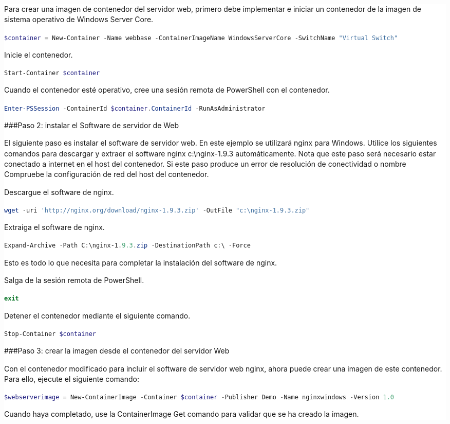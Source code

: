 Para crear una imagen de contenedor del servidor web, primero debe implementar e iniciar un contenedor de la imagen de sistema operativo de Windows Server Core.
``` PowerShell
$container = New-Container -Name webbase -ContainerImageName WindowsServerCore -SwitchName "Virtual Switch"
```

Inicie el contenedor.
``` PowerShell
Start-Container $container
```

Cuando el contenedor esté operativo, cree una sesión remota de PowerShell con el contenedor.
``` PowerShell
Enter-PSSession -ContainerId $container.ContainerId -RunAsAdministrator
```

###Paso 2: instalar el Software de servidor de Web

El siguiente paso es instalar el software de servidor web.
En este ejemplo se utilizará nginx para Windows.
Utilice los siguientes comandos para descargar y extraer el software nginx c:\nginx-1.9.3 automáticamente.
<g id="bd672555-718a-48b5-b6b8-1fbec8dd2cc1" ctype="x-strong">Nota</g> que este paso será necesario estar conectado a internet en el host del contenedor.
Si este paso produce un error de resolución de conectividad o nombre Compruebe la configuración de red del host del contenedor.

Descargue el software de nginx.
``` PowerShell
wget -uri 'http://nginx.org/download/nginx-1.9.3.zip' -OutFile "c:\nginx-1.9.3.zip"
```

Extraiga el software de nginx.
``` PowerShell
Expand-Archive -Path C:\nginx-1.9.3.zip -DestinationPath c:\ -Force
```
Esto es todo lo que necesita para completar la instalación del software de nginx.

Salga de la sesión remota de PowerShell.
``` PowerShell
exit
```

Detener el contenedor mediante el siguiente comando.
``` PowerShell
Stop-Container $container
```
###Paso 3: crear la imagen desde el contenedor del servidor Web

Con el contenedor modificado para incluir el software de servidor web nginx, ahora puede crear una imagen de este contenedor.
Para ello, ejecute el siguiente comando:
``` PowerShell
$webserverimage = New-ContainerImage -Container $container -Publisher Demo -Name nginxwindows -Version 1.0
```
Cuando haya completado, use la <g id="8586d945-8467-485d-ad64-27d9ef6a6320" ctype="x-code">ContainerImage Get</g> comando para validar que se ha creado la imagen.

